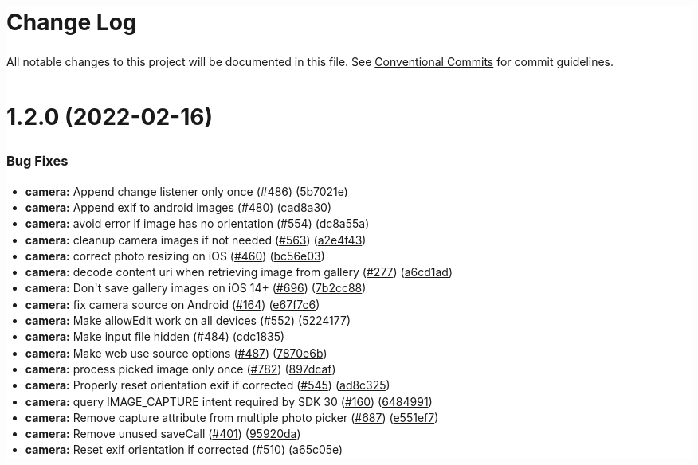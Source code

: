 # Change Log

All notable changes to this project will be documented in this file.
See [Conventional Commits](https://conventionalcommits.org) for commit guidelines.

# 1.2.0 (2022-02-16)


### Bug Fixes

* **camera:** Append change listener only once ([#486](https://github.com/iamsli/capacitor-plugins-cxm/issues/486)) ([5b7021e](https://github.com/iamsli/capacitor-plugins-cxm/commit/5b7021e210649f8501a20ba6549903ecb6d42dcd))
* **camera:** Append exif to android images ([#480](https://github.com/iamsli/capacitor-plugins-cxm/issues/480)) ([cad8a30](https://github.com/iamsli/capacitor-plugins-cxm/commit/cad8a30c562202fb819a4d260d5307f1b6b8fa44))
* **camera:** avoid error if image has no orientation ([#554](https://github.com/iamsli/capacitor-plugins-cxm/issues/554)) ([dc8a55a](https://github.com/iamsli/capacitor-plugins-cxm/commit/dc8a55a71cdaaf7ad86aee8470a0c7b8284653c4))
* **camera:** cleanup camera images if not needed ([#563](https://github.com/iamsli/capacitor-plugins-cxm/issues/563)) ([a2e4f43](https://github.com/iamsli/capacitor-plugins-cxm/commit/a2e4f4339119698e8dd066a5f2f8f065ab2e4727))
* **camera:** correct photo resizing on iOS ([#460](https://github.com/iamsli/capacitor-plugins-cxm/issues/460)) ([bc56e03](https://github.com/iamsli/capacitor-plugins-cxm/commit/bc56e034c711b172a7ff503cabd2970adbc14b86))
* **camera:** decode content uri when retrieving image from gallery ([#277](https://github.com/iamsli/capacitor-plugins-cxm/issues/277)) ([a6cd1ad](https://github.com/iamsli/capacitor-plugins-cxm/commit/a6cd1adc241bf21e4f7f06d24c0db4a4d7382dbc))
* **camera:** Don't save gallery images on iOS 14+ ([#696](https://github.com/iamsli/capacitor-plugins-cxm/issues/696)) ([7b2cc88](https://github.com/iamsli/capacitor-plugins-cxm/commit/7b2cc88f6e83265c991ae9f81cfc3f6bed346250))
* **camera:** fix camera source on Android ([#164](https://github.com/iamsli/capacitor-plugins-cxm/issues/164)) ([e67f7c6](https://github.com/iamsli/capacitor-plugins-cxm/commit/e67f7c6b06b20d7c3e8f0925c40fd75d23d9d717))
* **camera:** Make allowEdit work on all devices ([#552](https://github.com/iamsli/capacitor-plugins-cxm/issues/552)) ([5224177](https://github.com/iamsli/capacitor-plugins-cxm/commit/5224177f77bdce1c8f028e2cef41614fa687502f))
* **camera:** Make input file hidden ([#484](https://github.com/iamsli/capacitor-plugins-cxm/issues/484)) ([cdc1835](https://github.com/iamsli/capacitor-plugins-cxm/commit/cdc1835f3bbfb8db8e18fccace6103d83dd9edaa))
* **camera:** Make web use source options ([#487](https://github.com/iamsli/capacitor-plugins-cxm/issues/487)) ([7870e6b](https://github.com/iamsli/capacitor-plugins-cxm/commit/7870e6b6ca196265640fc0ba3c1f52ddca075607))
* **camera:** process picked image only once ([#782](https://github.com/iamsli/capacitor-plugins-cxm/issues/782)) ([897dcaf](https://github.com/iamsli/capacitor-plugins-cxm/commit/897dcaf839a6cb83256485c32df2ca0e7b439124))
* **camera:** Properly reset orientation exif if corrected ([#545](https://github.com/iamsli/capacitor-plugins-cxm/issues/545)) ([ad8c325](https://github.com/iamsli/capacitor-plugins-cxm/commit/ad8c325af0a2459f5a7788be08a8da4118717671))
* **camera:** query IMAGE_CAPTURE intent required by SDK 30 ([#160](https://github.com/iamsli/capacitor-plugins-cxm/issues/160)) ([6484991](https://github.com/iamsli/capacitor-plugins-cxm/commit/6484991d76d57bac0cbc82b9f050e146ec4732da))
* **camera:** Remove capture attribute from multiple photo picker ([#687](https://github.com/iamsli/capacitor-plugins-cxm/issues/687)) ([e551ef7](https://github.com/iamsli/capacitor-plugins-cxm/commit/e551ef77eebe331cc7bf13c9c0eab5a0bd2da0d1))
* **camera:** Remove unused saveCall ([#401](https://github.com/iamsli/capacitor-plugins-cxm/issues/401)) ([95920da](https://github.com/iamsli/capacitor-plugins-cxm/commit/95920da4d1844ed76a162651d5492a22a4038d26))
* **camera:** Reset exif orientation if corrected ([#510](https://github.com/iamsli/capacitor-plugins-cxm/issues/510)) ([a65c05e](https://github.com/iamsli/capacitor-plugins-cxm/commit/a65c05e0de8f53e7371c194047a75797d53879b5))